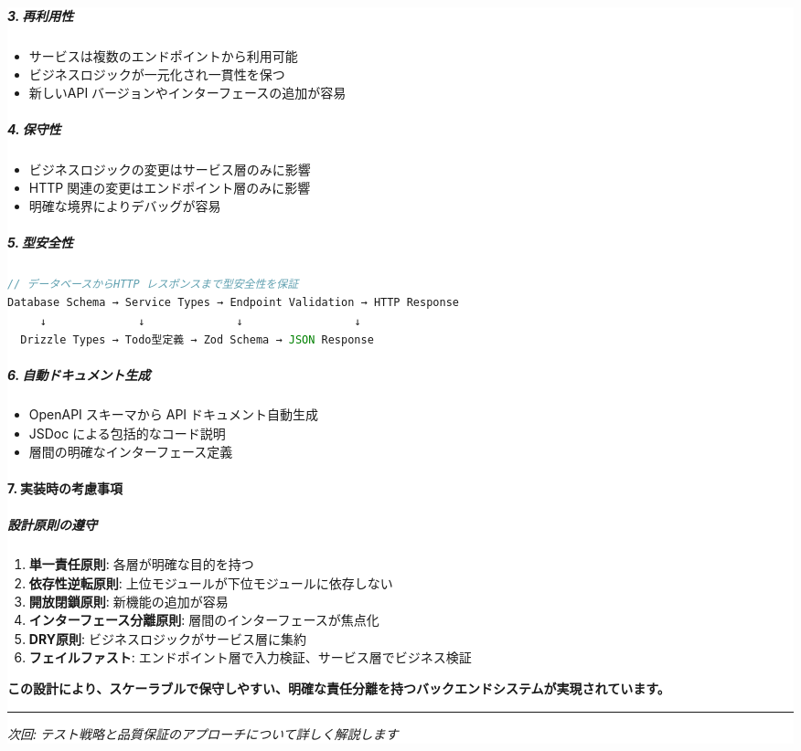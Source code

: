 ##### **3. 再利用性**
- サービスは複数のエンドポイントから利用可能
- ビジネスロジックが一元化され一貫性を保つ
- 新しいAPI バージョンやインターフェースの追加が容易

##### **4. 保守性**
- ビジネスロジックの変更はサービス層のみに影響
- HTTP 関連の変更はエンドポイント層のみに影響
- 明確な境界によりデバッグが容易

##### **5. 型安全性**
```typescript
// データベースからHTTP レスポンスまで型安全性を保証
Database Schema → Service Types → Endpoint Validation → HTTP Response
     ↓              ↓              ↓                 ↓
  Drizzle Types → Todo型定義 → Zod Schema → JSON Response
```

##### **6. 自動ドキュメント生成**
- OpenAPI スキーマから API ドキュメント自動生成
- JSDoc による包括的なコード説明
- 層間の明確なインターフェース定義

#### 7. **実装時の考慮事項**

##### **設計原則の遵守**
1. **単一責任原則**: 各層が明確な目的を持つ
2. **依存性逆転原則**: 上位モジュールが下位モジュールに依存しない
3. **開放閉鎖原則**: 新機能の追加が容易
4. **インターフェース分離原則**: 層間のインターフェースが焦点化
5. **DRY原則**: ビジネスロジックがサービス層に集約
6. **フェイルファスト**: エンドポイント層で入力検証、サービス層でビジネス検証

**この設計により、スケーラブルで保守しやすい、明確な責任分離を持つバックエンドシステムが実現されています。**

---

*次回: テスト戦略と品質保証のアプローチについて詳しく解説します*